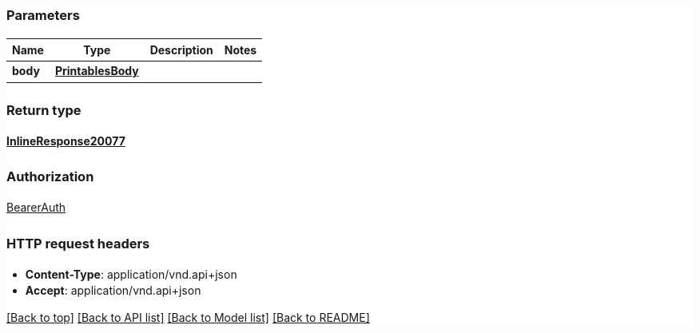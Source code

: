### Parameters

Name | Type | Description  | Notes
------------- | ------------- | ------------- | -------------
 **body** | [**PrintablesBody**](PrintablesBody.md)|  | 

### Return type

[**InlineResponse20077**](InlineResponse20077.md)

### Authorization

[BearerAuth](../README.md#BearerAuth)

### HTTP request headers

 - **Content-Type**: application/vnd.api+json
 - **Accept**: application/vnd.api+json

[[Back to top]](#) [[Back to API list]](../README.md#documentation-for-api-endpoints) [[Back to Model list]](../README.md#documentation-for-models) [[Back to README]](../README.md)

